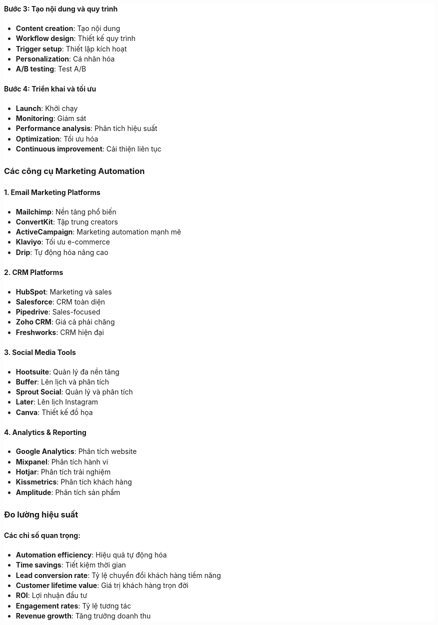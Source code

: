 #### Bước 3: Tạo nội dung và quy trình
- **Content creation**: Tạo nội dung
- **Workflow design**: Thiết kế quy trình
- **Trigger setup**: Thiết lập kích hoạt
- **Personalization**: Cá nhân hóa
- **A/B testing**: Test A/B

#### Bước 4: Triển khai và tối ưu
- **Launch**: Khởi chạy
- **Monitoring**: Giám sát
- **Performance analysis**: Phân tích hiệu suất
- **Optimization**: Tối ưu hóa
- **Continuous improvement**: Cải thiện liên tục

### Các công cụ Marketing Automation

#### 1. Email Marketing Platforms
- **Mailchimp**: Nền tảng phổ biến
- **ConvertKit**: Tập trung creators
- **ActiveCampaign**: Marketing automation mạnh mẽ
- **Klaviyo**: Tối ưu e-commerce
- **Drip**: Tự động hóa nâng cao

#### 2. CRM Platforms
- **HubSpot**: Marketing và sales
- **Salesforce**: CRM toàn diện
- **Pipedrive**: Sales-focused
- **Zoho CRM**: Giá cả phải chăng
- **Freshworks**: CRM hiện đại

#### 3. Social Media Tools
- **Hootsuite**: Quản lý đa nền tảng
- **Buffer**: Lên lịch và phân tích
- **Sprout Social**: Quản lý và phân tích
- **Later**: Lên lịch Instagram
- **Canva**: Thiết kế đồ họa

#### 4. Analytics & Reporting
- **Google Analytics**: Phân tích website
- **Mixpanel**: Phân tích hành vi
- **Hotjar**: Phân tích trải nghiệm
- **Kissmetrics**: Phân tích khách hàng
- **Amplitude**: Phân tích sản phẩm

### Đo lường hiệu suất

#### Các chỉ số quan trọng:
- **Automation efficiency**: Hiệu quả tự động hóa
- **Time savings**: Tiết kiệm thời gian
- **Lead conversion rate**: Tỷ lệ chuyển đổi khách hàng tiềm năng
- **Customer lifetime value**: Giá trị khách hàng trọn đời
- **ROI**: Lợi nhuận đầu tư
- **Engagement rates**: Tỷ lệ tương tác
- **Revenue growth**: Tăng trưởng doanh thu
